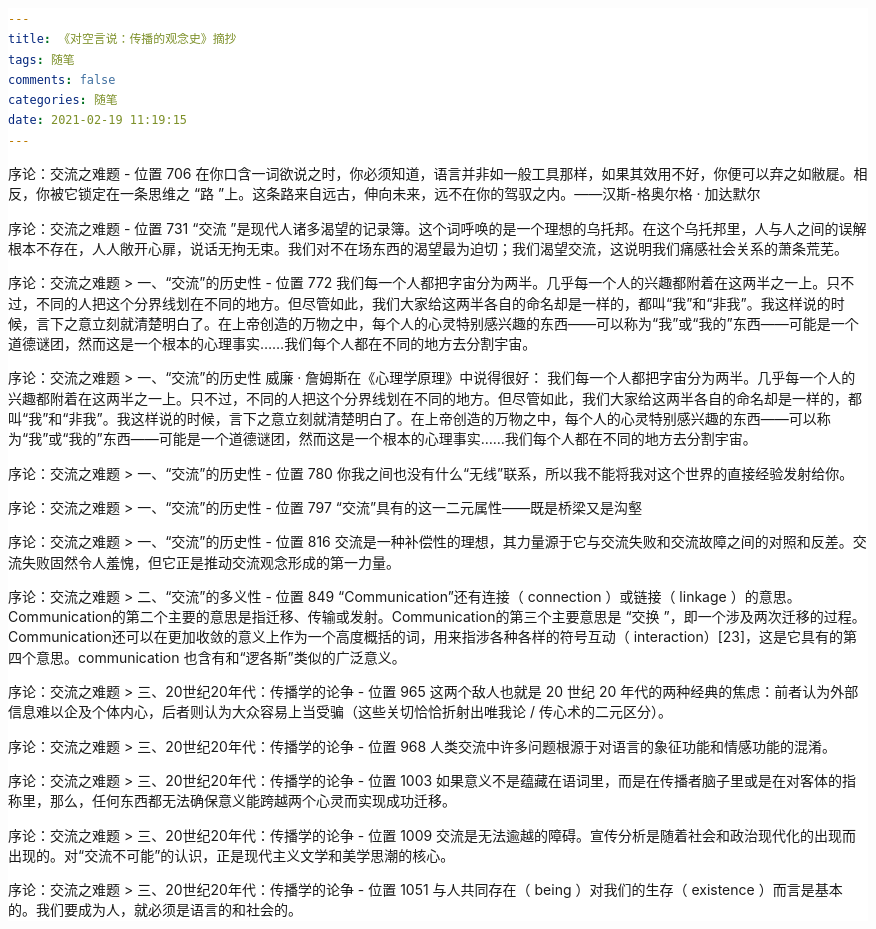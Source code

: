 ```yaml
---
title: 《对空言说：传播的观念史》摘抄
tags: 随笔
comments: false
categories: 随笔
date: 2021-02-19 11:19:15
---
```


序论：交流之难题 - 位置 706
在你口含一词欲说之时，你必须知道，语言并非如一般工具那样，如果其效用不好，你便可以弃之如敝屣。相反，你被它锁定在一条思维之 “路 ”上。这条路来自远古，伸向未来，远不在你的驾驭之内。——汉斯-格奥尔格 · 加达默尔

序论：交流之难题 - 位置 731
“交流 ”是现代人诸多渴望的记录簿。这个词呼唤的是一个理想的乌托邦。在这个乌托邦里，人与人之间的误解根本不存在，人人敞开心扉，说话无拘无束。我们对不在场东西的渴望最为迫切；我们渴望交流，这说明我们痛感社会关系的萧条荒芜。

序论：交流之难题 > 一、“交流”的历史性 - 位置 772
我们每一个人都把字宙分为两半。几乎每一个人的兴趣都附着在这两半之一上。只不过，不同的人把这个分界线划在不同的地方。但尽管如此，我们大家给这两半各自的命名却是一样的，都叫“我”和“非我”。我这样说的时候，言下之意立刻就清楚明白了。在上帝创造的万物之中，每个人的心灵特别感兴趣的东西——可以称为“我”或“我的”东西——可能是一个道德谜团，然而这是一个根本的心理事实……我们每个人都在不同的地方去分割宇宙。

序论：交流之难题 > 一、“交流”的历史性
威廉 · 詹姆斯在《心理学原理》中说得很好：
我们每一个人都把字宙分为两半。几乎每一个人的兴趣都附着在这两半之一上。只不过，不同的人把这个分界线划在不同的地方。但尽管如此，我们大家给这两半各自的命名却是一样的，都叫“我”和“非我”。我这样说的时候，言下之意立刻就清楚明白了。在上帝创造的万物之中，每个人的心灵特别感兴趣的东西——可以称为“我”或“我的”东西——可能是一个道德谜团，然而这是一个根本的心理事实……我们每个人都在不同的地方去分割宇宙。

序论：交流之难题 > 一、“交流”的历史性 - 位置 780
你我之间也没有什么“无线”联系，所以我不能将我对这个世界的直接经验发射给你。

序论：交流之难题 > 一、“交流”的历史性 - 位置 797
“交流”具有的这一二元属性——既是桥梁又是沟壑

序论：交流之难题 > 一、“交流”的历史性 - 位置 816
交流是一种补偿性的理想，其力量源于它与交流失败和交流故障之间的对照和反差。交流失败固然令人羞愧，但它正是推动交流观念形成的第一力量。

序论：交流之难题 > 二、“交流”的多义性 - 位置 849
“Communication”还有连接（ connection ）或链接（ linkage ）的意思。Communication的第二个主要的意思是指迁移、传输或发射。Communication的第三个主要意思是 “交换 ”，即一个涉及两次迁移的过程。Communication还可以在更加收敛的意义上作为一个高度概括的词，用来指涉各种各样的符号互动（ interaction）[23]，这是它具有的第四个意思。communication 也含有和“逻各斯”类似的广泛意义。

序论：交流之难题 > 三、20世纪20年代：传播学的论争 - 位置 965
这两个敌人也就是 20 世纪 20 年代的两种经典的焦虑：前者认为外部信息难以企及个体内心，后者则认为大众容易上当受骗（这些关切恰恰折射出唯我论 / 传心术的二元区分）。

序论：交流之难题 > 三、20世纪20年代：传播学的论争 - 位置 968
人类交流中许多问题根源于对语言的象征功能和情感功能的混淆。

序论：交流之难题 > 三、20世纪20年代：传播学的论争 - 位置 1003
如果意义不是蕴藏在语词里，而是在传播者脑子里或是在对客体的指称里，那么，任何东西都无法确保意义能跨越两个心灵而实现成功迁移。

序论：交流之难题 > 三、20世纪20年代：传播学的论争 - 位置 1009
交流是无法逾越的障碍。宣传分析是随着社会和政治现代化的出现而出现的。对“交流不可能”的认识，正是现代主义文学和美学思潮的核心。

序论：交流之难题 > 三、20世纪20年代：传播学的论争 - 位置 1051
与人共同存在（ being ）对我们的生存（ existence ）而言是基本的。我们要成为人，就必须是语言的和社会的。
